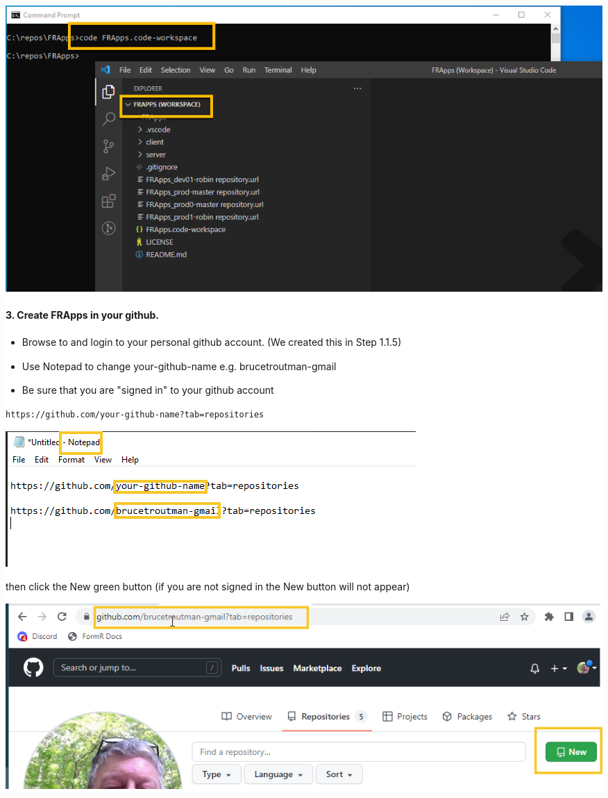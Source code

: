 
![FRApps-Clone-03](images/fr0103-FRApps-Clone-03.png "FRApps-Clone-03")
 
#### 3. Create FRApps in your github. 

- Browse to and login to your personal github account. (We created this in Step 1.1.5)

- Use Notepad to change your-github-name  e.g. brucetroutman-gmail

- Be sure that you are "signed in" to your github account

```
https://github.com/your-github-name?tab=repositories
```

![FRApps-Clone-03](images/fr0103-FRApps-Clone-03-01a.png "FRApps-Clone-03")

then click the New green button (if you are not signed in the New button will not appear)

![FRApps-Clone-03](images/fr0103-FRApps-Clone-03-01.png "FRApps-Clone-03")
